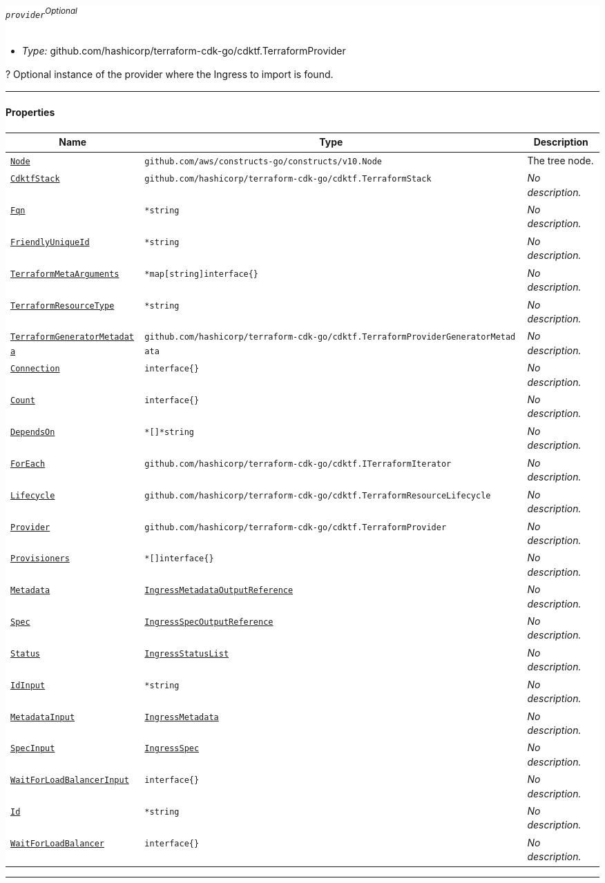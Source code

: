 ###### `provider`<sup>Optional</sup> <a name="provider" id="@cdktf/provider-kubernetes.ingress.Ingress.generateConfigForImport.parameter.provider"></a>

- *Type:* github.com/hashicorp/terraform-cdk-go/cdktf.TerraformProvider

? Optional instance of the provider where the Ingress to import is found.

---

#### Properties <a name="Properties" id="Properties"></a>

| **Name** | **Type** | **Description** |
| --- | --- | --- |
| <code><a href="#@cdktf/provider-kubernetes.ingress.Ingress.property.node">Node</a></code> | <code>github.com/aws/constructs-go/constructs/v10.Node</code> | The tree node. |
| <code><a href="#@cdktf/provider-kubernetes.ingress.Ingress.property.cdktfStack">CdktfStack</a></code> | <code>github.com/hashicorp/terraform-cdk-go/cdktf.TerraformStack</code> | *No description.* |
| <code><a href="#@cdktf/provider-kubernetes.ingress.Ingress.property.fqn">Fqn</a></code> | <code>*string</code> | *No description.* |
| <code><a href="#@cdktf/provider-kubernetes.ingress.Ingress.property.friendlyUniqueId">FriendlyUniqueId</a></code> | <code>*string</code> | *No description.* |
| <code><a href="#@cdktf/provider-kubernetes.ingress.Ingress.property.terraformMetaArguments">TerraformMetaArguments</a></code> | <code>*map[string]interface{}</code> | *No description.* |
| <code><a href="#@cdktf/provider-kubernetes.ingress.Ingress.property.terraformResourceType">TerraformResourceType</a></code> | <code>*string</code> | *No description.* |
| <code><a href="#@cdktf/provider-kubernetes.ingress.Ingress.property.terraformGeneratorMetadata">TerraformGeneratorMetadata</a></code> | <code>github.com/hashicorp/terraform-cdk-go/cdktf.TerraformProviderGeneratorMetadata</code> | *No description.* |
| <code><a href="#@cdktf/provider-kubernetes.ingress.Ingress.property.connection">Connection</a></code> | <code>interface{}</code> | *No description.* |
| <code><a href="#@cdktf/provider-kubernetes.ingress.Ingress.property.count">Count</a></code> | <code>interface{}</code> | *No description.* |
| <code><a href="#@cdktf/provider-kubernetes.ingress.Ingress.property.dependsOn">DependsOn</a></code> | <code>*[]*string</code> | *No description.* |
| <code><a href="#@cdktf/provider-kubernetes.ingress.Ingress.property.forEach">ForEach</a></code> | <code>github.com/hashicorp/terraform-cdk-go/cdktf.ITerraformIterator</code> | *No description.* |
| <code><a href="#@cdktf/provider-kubernetes.ingress.Ingress.property.lifecycle">Lifecycle</a></code> | <code>github.com/hashicorp/terraform-cdk-go/cdktf.TerraformResourceLifecycle</code> | *No description.* |
| <code><a href="#@cdktf/provider-kubernetes.ingress.Ingress.property.provider">Provider</a></code> | <code>github.com/hashicorp/terraform-cdk-go/cdktf.TerraformProvider</code> | *No description.* |
| <code><a href="#@cdktf/provider-kubernetes.ingress.Ingress.property.provisioners">Provisioners</a></code> | <code>*[]interface{}</code> | *No description.* |
| <code><a href="#@cdktf/provider-kubernetes.ingress.Ingress.property.metadata">Metadata</a></code> | <code><a href="#@cdktf/provider-kubernetes.ingress.IngressMetadataOutputReference">IngressMetadataOutputReference</a></code> | *No description.* |
| <code><a href="#@cdktf/provider-kubernetes.ingress.Ingress.property.spec">Spec</a></code> | <code><a href="#@cdktf/provider-kubernetes.ingress.IngressSpecOutputReference">IngressSpecOutputReference</a></code> | *No description.* |
| <code><a href="#@cdktf/provider-kubernetes.ingress.Ingress.property.status">Status</a></code> | <code><a href="#@cdktf/provider-kubernetes.ingress.IngressStatusList">IngressStatusList</a></code> | *No description.* |
| <code><a href="#@cdktf/provider-kubernetes.ingress.Ingress.property.idInput">IdInput</a></code> | <code>*string</code> | *No description.* |
| <code><a href="#@cdktf/provider-kubernetes.ingress.Ingress.property.metadataInput">MetadataInput</a></code> | <code><a href="#@cdktf/provider-kubernetes.ingress.IngressMetadata">IngressMetadata</a></code> | *No description.* |
| <code><a href="#@cdktf/provider-kubernetes.ingress.Ingress.property.specInput">SpecInput</a></code> | <code><a href="#@cdktf/provider-kubernetes.ingress.IngressSpec">IngressSpec</a></code> | *No description.* |
| <code><a href="#@cdktf/provider-kubernetes.ingress.Ingress.property.waitForLoadBalancerInput">WaitForLoadBalancerInput</a></code> | <code>interface{}</code> | *No description.* |
| <code><a href="#@cdktf/provider-kubernetes.ingress.Ingress.property.id">Id</a></code> | <code>*string</code> | *No description.* |
| <code><a href="#@cdktf/provider-kubernetes.ingress.Ingress.property.waitForLoadBalancer">WaitForLoadBalancer</a></code> | <code>interface{}</code> | *No description.* |

---